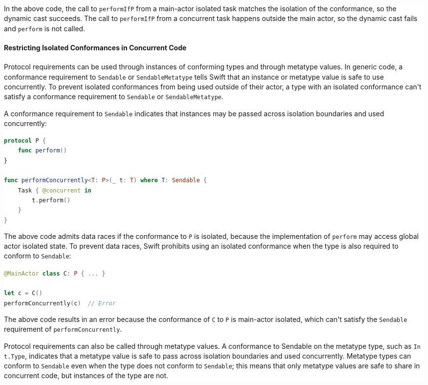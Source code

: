 In the above code,
the call to `performIfP` from a main-actor isolated task
matches the isolation of the conformance,
so the dynamic cast succeeds.
The call to `performIfP` from a concurrent task
happens outside the main actor,
so the dynamic cast fails and `perform` is not called.

#### Restricting Isolated Conformances in Concurrent Code

Protocol requirements can be used
through instances of conforming types and through metatype values.
In generic code,
a conformance requirement to `Sendable` or `SendableMetatype`
tells Swift that an instance or metatype value is safe to use concurrently.
To prevent isolated conformances from being used outside of their actor,
a type with an isolated conformance
can't satisfy a conformance requirement to `Sendable` or `SendableMetatype`.

A conformance requirement to `Sendable` indicates
that instances may be passed across isolation boundaries and used concurrently:

```swift
protocol P {
    func perform()
}

func performConcurrently<T: P>(_ t: T) where T: Sendable {
    Task { @concurrent in
        t.perform()
    }
}
```

The above code admits data races if the conformance to `P` is isolated,
because the implementation of `perform`
may access global actor isolated state.
To prevent data races,
Swift prohibits using an isolated conformance
when the type is also required to conform to `Sendable`:

```swift
@MainActor class C: P { ... }

let c = C()
performConcurrently(c)  // Error
```

The above code results in an error
because the conformance of `C` to `P` is main-actor isolated,
which can't satisfy the `Sendable` requirement of `performConcurrently`.

Protocol requirements can also be called through metatype values.
A conformance to Sendable on the metatype type,
such as `Int.Type`,
indicates that a metatype value is safe
to pass across isolation boundaries and used concurrently.
Metatype types can conform to `Sendable`
even when the type does not conform to `Sendable`;
this means that only metatype values are safe to share in concurrent code,
but instances of the type are not.
